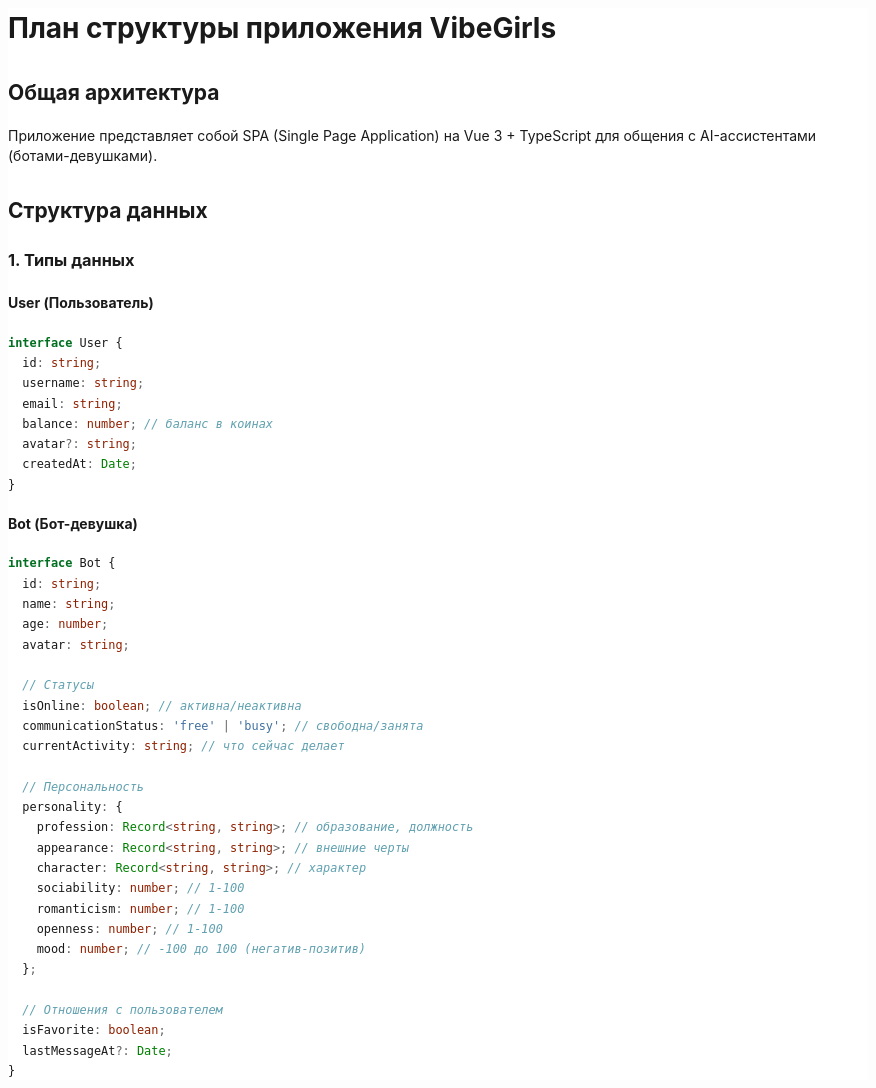 # План структуры приложения VibeGirls

## Общая архитектура
Приложение представляет собой SPA (Single Page Application) на Vue 3 + TypeScript для общения с AI-ассистентами (ботами-девушками).

## Структура данных

### 1. Типы данных

#### User (Пользователь)
```typescript
interface User {
  id: string;
  username: string;
  email: string;
  balance: number; // баланс в коинах
  avatar?: string;
  createdAt: Date;
}
```

#### Bot (Бот-девушка)
```typescript
interface Bot {
  id: string;
  name: string;
  age: number;
  avatar: string;
  
  // Статусы
  isOnline: boolean; // активна/неактивна
  communicationStatus: 'free' | 'busy'; // свободна/занята
  currentActivity: string; // что сейчас делает
  
  // Персональность
  personality: {
    profession: Record<string, string>; // образование, должность
    appearance: Record<string, string>; // внешние черты
    character: Record<string, string>; // характер
    sociability: number; // 1-100
    romanticism: number; // 1-100
    openness: number; // 1-100
    mood: number; // -100 до 100 (негатив-позитив)
  };
  
  // Отношения с пользователем
  isFavorite: boolean;
  lastMessageAt?: Date;
}
```

